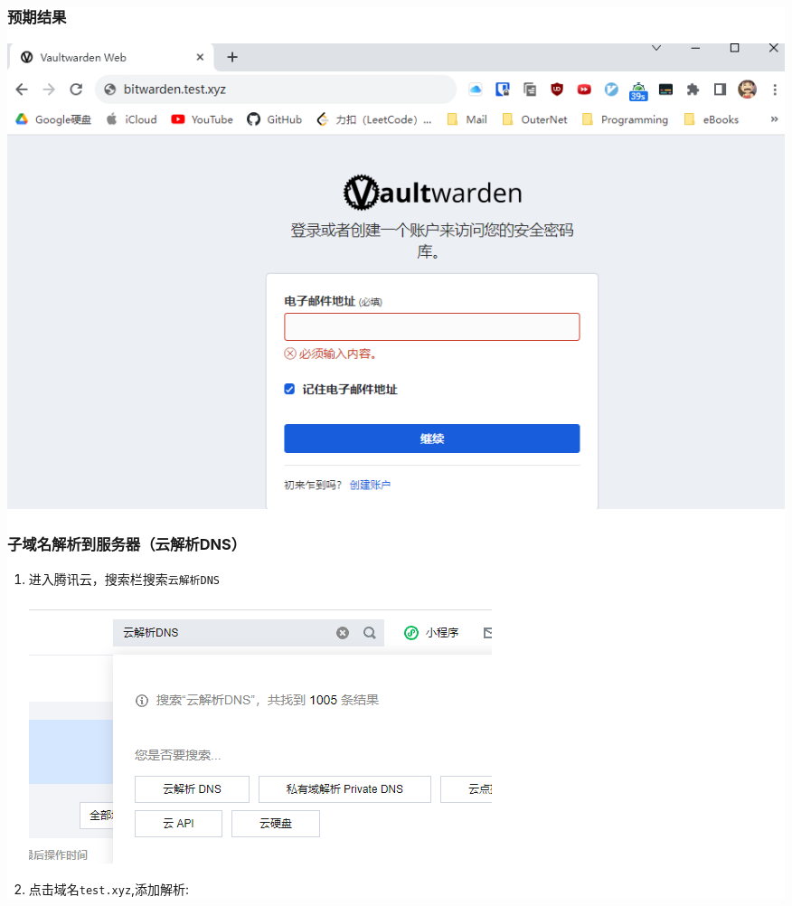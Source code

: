 ### 预期结果

![image-20231121102915171](./assets/image-20231121102915171.png)

### 子域名解析到服务器（云解析DNS）

1. 进入腾讯云，搜索栏搜索`云解析DNS`

   ![image-20231121103230781](./assets/image-20231121103230781.png)

2. 点击域名`test.xyz`,添加解析:
